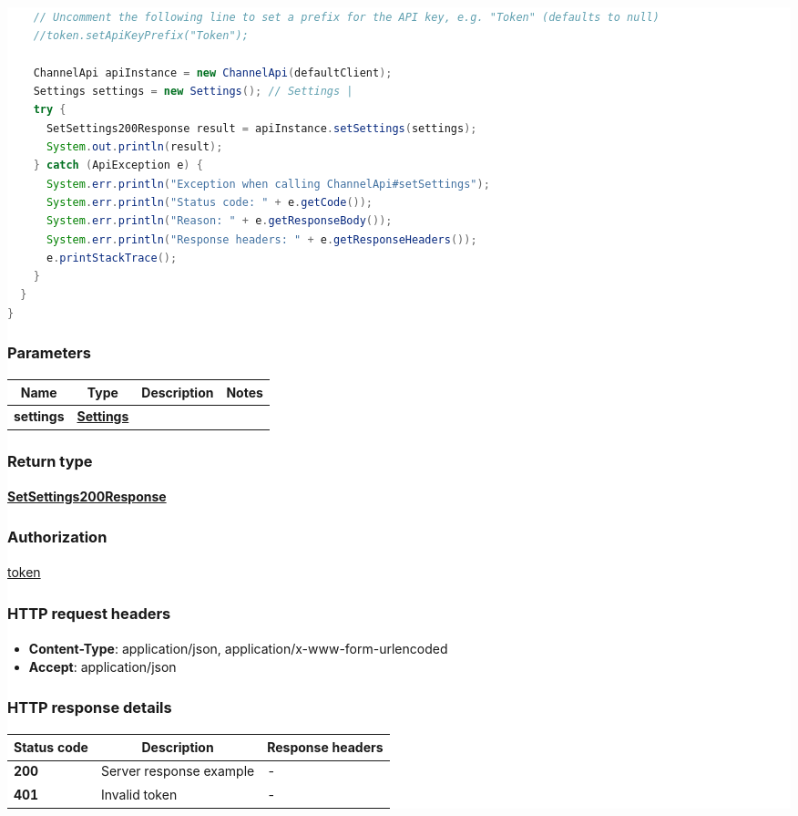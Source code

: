 ```java
    // Uncomment the following line to set a prefix for the API key, e.g. "Token" (defaults to null)
    //token.setApiKeyPrefix("Token");

    ChannelApi apiInstance = new ChannelApi(defaultClient);
    Settings settings = new Settings(); // Settings | 
    try {
      SetSettings200Response result = apiInstance.setSettings(settings);
      System.out.println(result);
    } catch (ApiException e) {
      System.err.println("Exception when calling ChannelApi#setSettings");
      System.err.println("Status code: " + e.getCode());
      System.err.println("Reason: " + e.getResponseBody());
      System.err.println("Response headers: " + e.getResponseHeaders());
      e.printStackTrace();
    }
  }
}
```

### Parameters

| Name | Type | Description  | Notes |
|------------- | ------------- | ------------- | -------------|
| **settings** | [**Settings**](Settings.md)|  | |

### Return type

[**SetSettings200Response**](SetSettings200Response.md)

### Authorization

[token](../README.md#token)

### HTTP request headers

 - **Content-Type**: application/json, application/x-www-form-urlencoded
 - **Accept**: application/json

### HTTP response details
| Status code | Description | Response headers |
|-------------|-------------|------------------|
| **200** | Server response example |  -  |
| **401** | Invalid token |  -  |


